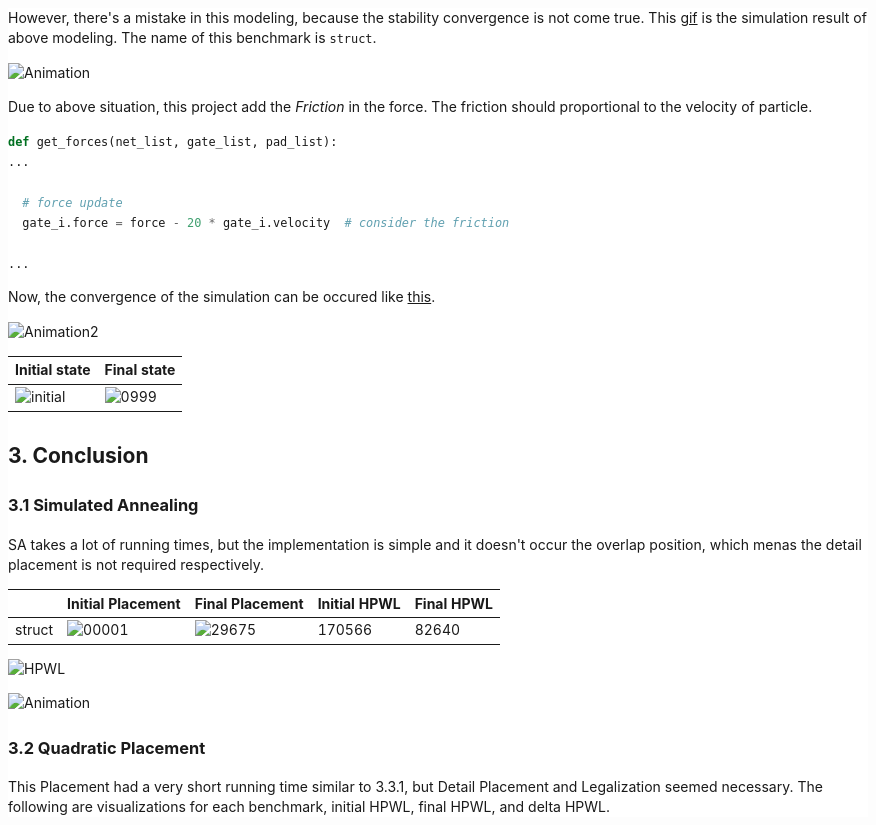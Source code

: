 ```python

```

However, there's a mistake in this modeling, because the stability convergence is not come true. This [gif](https://imgur.com/93MqdOK)  is the simulation result of above modeling. The name of this benchmark is `struct`.

![Animation](https://imgur.com/93MqdOK.gif)

Due to above situation, this project add the *Friction* in the force. The friction should proportional to the velocity of particle.

```python
def get_forces(net_list, gate_list, pad_list):
...

  # force update
  gate_i.force = force - 20 * gate_i.velocity  # consider the friction

...
```

Now, the convergence of the simulation can be occured like [this](https://imgur.com/a/SdUuGkM).

![Animation2](https://imgur.com/a/SdUuGkM.gif)



| Initial state                                                | Final state                                                  |
| ------------------------------------------------------------ | ------------------------------------------------------------ |
| ![initial](Report.assets/008i3skNgy1gx0o61gwcbj30rs0rs1ae.jpg) | ![0999](https://tva1.sinaimg.cn/large/008i3skNgy1gx0o6j9kzpj30rs0rstnq.jpg) |

## 3. Conclusion

### 3.1 Simulated Annealing

SA takes a lot of running times, but the implementation is simple and it doesn't occur the overlap position, which menas the detail placement is not required respectively.

|        | Initial Placement                 | Final Placement                   | Initial HPWL | Final HPWL |
| ------ | --------------------------------- | --------------------------------- | ------------ | ---------- |
| struct | ![00001](Report.assets/00001.png) | ![29675](Report.assets/29675.png) | 170566       | 82640      |

![HPWL](Report.assets/HPWL-8521177.png)



![Animation](Report.assets/MQdfymq.gif)

### 3.2 Quadratic Placement

This Placement had a very short running time similar to 3.3.1, but Detail Placement and Legalization seemed necessary. The following are visualizations for each benchmark, initial HPWL, final HPWL, and delta HPWL.
